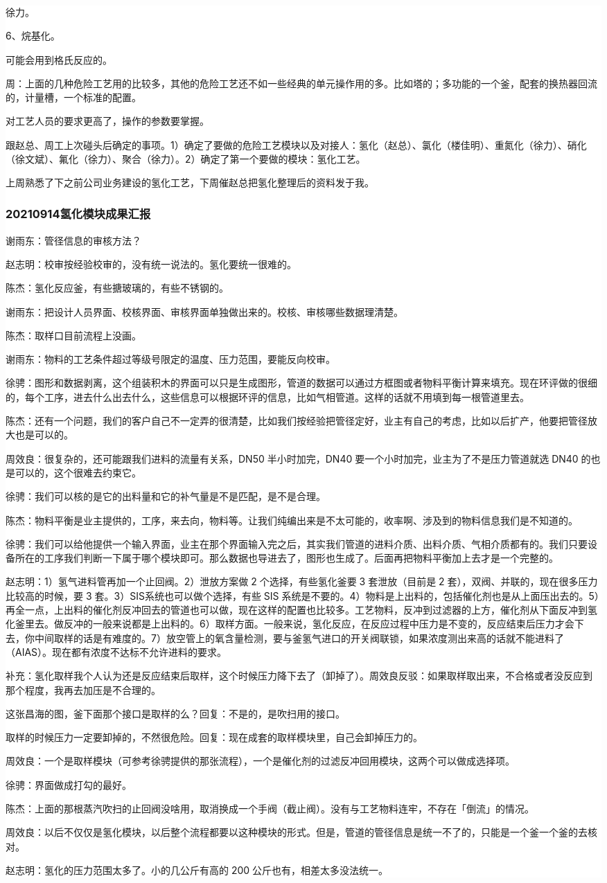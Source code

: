 徐力。

6、烷基化。

可能会用到格氏反应的。

周：上面的几种危险工艺用的比较多，其他的危险工艺还不如一些经典的单元操作用的多。比如塔的；多功能的一个釜，配套的换热器回流的，计量槽，一个标准的配置。

对工艺人员的要求更高了，操作的参数要掌握。

跟赵总、周工上次碰头后确定的事项。1）确定了要做的危险工艺模块以及对接人：氢化（赵总）、氯化（楼佳明）、重氮化（徐力）、硝化（徐文斌）、氟化（徐力）、聚合（徐力）。2）确定了第一个要做的模块：氢化工艺。

上周熟悉了下之前公司业务建设的氢化工艺，下周催赵总把氢化整理后的资料发于我。

### 20210914氢化模块成果汇报

谢雨东：管径信息的审核方法？

赵志明：校审按经验校审的，没有统一说法的。氢化要统一很难的。

陈杰：氢化反应釜，有些搪玻璃的，有些不锈钢的。

谢雨东：把设计人员界面、校核界面、审核界面单独做出来的。校核、审核哪些数据理清楚。

陈杰：取样口目前流程上没画。

谢雨东：物料的工艺条件超过等级号限定的温度、压力范围，要能反向校审。

徐骋：图形和数据剥离，这个组装积木的界面可以只是生成图形，管道的数据可以通过方框图或者物料平衡计算来填充。现在环评做的很细的，每个工序，进去什么出去什么，这些信息可以根据环评的信息，比如气相管道。这样的话就不用填到每一根管道里去。

陈杰：还有一个问题，我们的客户自己不一定弄的很清楚，比如我们按经验把管径定好，业主有自己的考虑，比如以后扩产，他要把管径放大也是可以的。

周效良：很复杂的，还可能跟我们进料的流量有关系，DN50 半小时加完，DN40 要一个小时加完，业主为了不是压力管道就选 DN40 的也是可以的，这个很难去约束它。

徐骋：我们可以核的是它的出料量和它的补气量是不是匹配，是不是合理。

陈杰：物料平衡是业主提供的，工序，来去向，物料等。让我们纯编出来是不太可能的，收率啊、涉及到的物料信息我们是不知道的。

徐骋：我们可以给他提供一个输入界面，业主在那个界面输入完之后，其实我们管道的进料介质、出料介质、气相介质都有的。我们只要设备所在的工序我们判断一下属于哪个模块即可。那么数据也导进去了，图形也生成了。后面再把物料平衡加上去才是一个完整的。

赵志明：1）氢气进料管再加一个止回阀。2）泄放方案做 2 个选择，有些氢化釜要 3 套泄放（目前是 2 套），双阀、并联的，现在很多压力比较高的时候，要 3 套。3）SIS系统也可以做个选择，有些 SIS 系统是不要的。4）物料是上出料的，包括催化剂也是从上面压出去的。5）再全一点，上出料的催化剂反冲回去的管道也可以做，现在这样的配置也比较多。工艺物料，反冲到过滤器的上方，催化剂从下面反冲到氢化釜里去。做反冲的一般来说都是上出料的。6）取样方面。一般来说，氢化反应，在反应过程中压力是不变的，反应结束后压力才会下去，你中间取样的话是有难度的。7）放空管上的氧含量检测，要与釜氢气进口的开关阀联锁，如果浓度测出来高的话就不能进料了（AIAS）。现在都有浓度不达标不允许进料的要求。

补充：氢化取样我个人认为还是反应结束后取样，这个时候压力降下去了（卸掉了）。周效良反驳：如果取样取出来，不合格或者没反应到那个程度，我再去加压是不合理的。

这张昌海的图，釜下面那个接口是取样的么？回复：不是的，是吹扫用的接口。

取样的时候压力一定要卸掉的，不然很危险。回复：现在成套的取样模块里，自己会卸掉压力的。

周效良：一个是取样模块（可参考徐骋提供的那张流程），一个是催化剂的过滤反冲回用模块，这两个可以做成选择项。

徐骋：界面做成打勾的最好。

陈杰：上面的那根蒸汽吹扫的止回阀没啥用，取消换成一个手阀（截止阀）。没有与工艺物料连牢，不存在「倒流」的情况。

周效良：以后不仅仅是氢化模块，以后整个流程都要以这种模块的形式。但是，管道的管径信息是统一不了的，只能是一个釜一个釜的去核对。

赵志明：氢化的压力范围太多了。小的几公斤有高的 200 公斤也有，相差太多没法统一。
